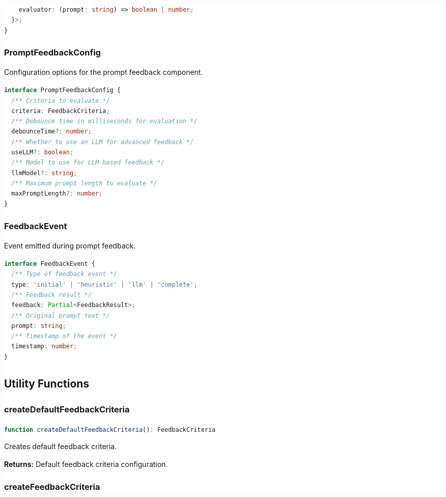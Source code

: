 ```typescript
    evaluator: (prompt: string) => boolean | number;
  }>;
}
```

### PromptFeedbackConfig

Configuration options for the prompt feedback component.

```typescript
interface PromptFeedbackConfig {
  /** Criteria to evaluate */
  criteria: FeedbackCriteria;
  /** Debounce time in milliseconds for evaluation */
  debounceTime?: number;
  /** Whether to use an LLM for advanced feedback */
  useLLM?: boolean;
  /** Model to use for LLM-based feedback */
  llmModel?: string;
  /** Maximum prompt length to evaluate */
  maxPromptLength?: number;
}
```

### FeedbackEvent

Event emitted during prompt feedback.

```typescript
interface FeedbackEvent {
  /** Type of feedback event */
  type: 'initial' | 'heuristic' | 'llm' | 'complete';
  /** Feedback result */
  feedback: Partial<FeedbackResult>;
  /** Original prompt text */
  prompt: string;
  /** Timestamp of the event */
  timestamp: number;
}
```

## Utility Functions

### createDefaultFeedbackCriteria

```typescript
function createDefaultFeedbackCriteria(): FeedbackCriteria
```

Creates default feedback criteria.

**Returns:** Default feedback criteria configuration.

### createFeedbackCriteria
